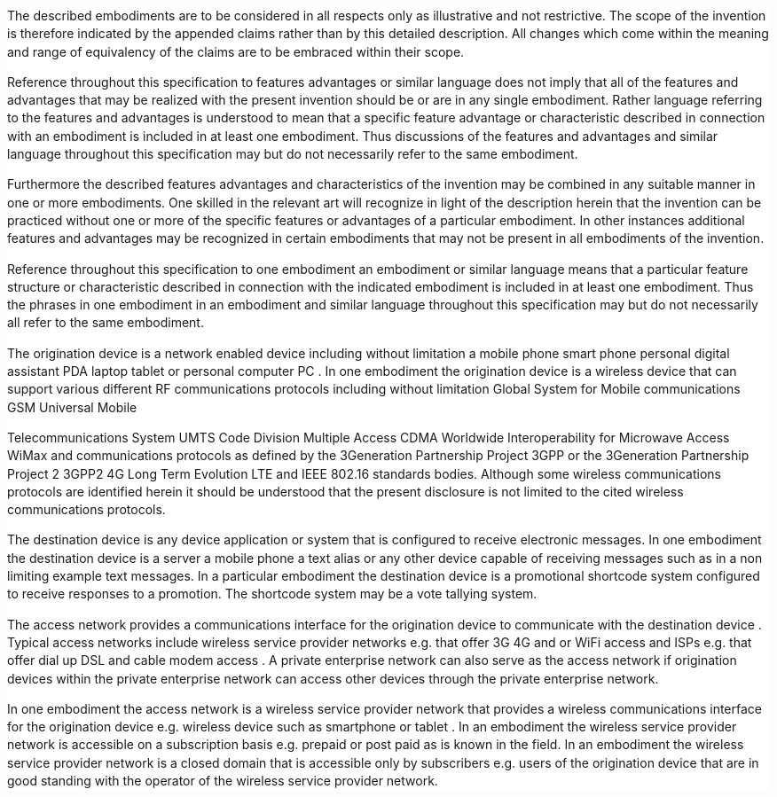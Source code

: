 The described embodiments are to be considered in all respects only as illustrative and not restrictive. The scope of the invention is therefore indicated by the appended claims rather than by this detailed description. All changes which come within the meaning and range of equivalency of the claims are to be embraced within their scope.

Reference throughout this specification to features advantages or similar language does not imply that all of the features and advantages that may be realized with the present invention should be or are in any single embodiment. Rather language referring to the features and advantages is understood to mean that a specific feature advantage or characteristic described in connection with an embodiment is included in at least one embodiment. Thus discussions of the features and advantages and similar language throughout this specification may but do not necessarily refer to the same embodiment.

Furthermore the described features advantages and characteristics of the invention may be combined in any suitable manner in one or more embodiments. One skilled in the relevant art will recognize in light of the description herein that the invention can be practiced without one or more of the specific features or advantages of a particular embodiment. In other instances additional features and advantages may be recognized in certain embodiments that may not be present in all embodiments of the invention.

Reference throughout this specification to one embodiment an embodiment or similar language means that a particular feature structure or characteristic described in connection with the indicated embodiment is included in at least one embodiment. Thus the phrases in one embodiment in an embodiment and similar language throughout this specification may but do not necessarily all refer to the same embodiment.

The origination device is a network enabled device including without limitation a mobile phone smart phone personal digital assistant PDA laptop tablet or personal computer PC . In one embodiment the origination device is a wireless device that can support various different RF communications protocols including without limitation Global System for Mobile communications GSM Universal Mobile

Telecommunications System UMTS Code Division Multiple Access CDMA Worldwide Interoperability for Microwave Access WiMax and communications protocols as defined by the 3Generation Partnership Project 3GPP or the 3Generation Partnership Project 2 3GPP2 4G Long Term Evolution LTE and IEEE 802.16 standards bodies. Although some wireless communications protocols are identified herein it should be understood that the present disclosure is not limited to the cited wireless communications protocols.

The destination device is any device application or system that is configured to receive electronic messages. In one embodiment the destination device is a server a mobile phone a text alias or any other device capable of receiving messages such as in a non limiting example text messages. In a particular embodiment the destination device is a promotional shortcode system configured to receive responses to a promotion. The shortcode system may be a vote tallying system.

The access network provides a communications interface for the origination device to communicate with the destination device . Typical access networks include wireless service provider networks e.g. that offer 3G 4G and or WiFi access and ISPs e.g. that offer dial up DSL and cable modem access . A private enterprise network can also serve as the access network if origination devices within the private enterprise network can access other devices through the private enterprise network.

In one embodiment the access network is a wireless service provider network that provides a wireless communications interface for the origination device e.g. wireless device such as smartphone or tablet . In an embodiment the wireless service provider network is accessible on a subscription basis e.g. prepaid or post paid as is known in the field. In an embodiment the wireless service provider network is a closed domain that is accessible only by subscribers e.g. users of the origination device that are in good standing with the operator of the wireless service provider network.
